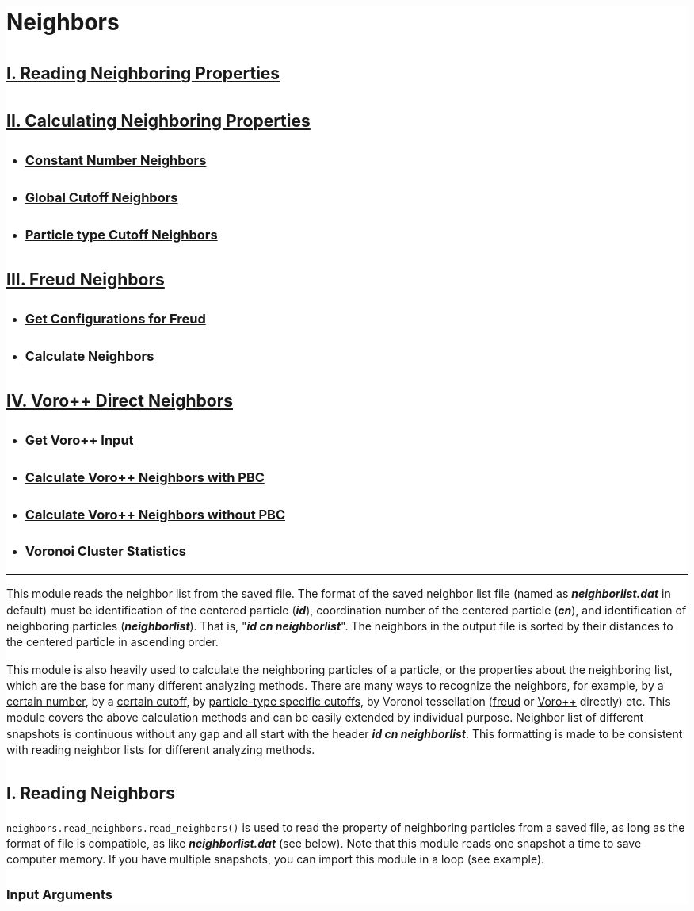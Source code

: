 # Neighbors

## [I. Reading Neighboring Properties](#i-reading-neighbors)

## [II. Calculating Neighboring Properties](#ii-calculating-neighbors)

+ ### [Constant Number Neighbors](#1-nnearests)
+ ### [Global Cutoff Neighbors](#2-cutoffneighbors)
+ ### [Particle type Cutoff Neighbors](#3-cutoffneighbors_particletype)
## [III. Freud Neighbors](#iii-freud-neighbors-1)
+ ### [Get Configurations for Freud](#1-convert_configuration)
+ ### [Calculate Neighbors](#2-cal_neighbors)
## [IV. Voro++ Direct Neighbors](#iv-voro-direct-neighbors-1)
+ ### [Get Voro++ Input](#1-get_input)
+ ### [Calculate Voro++ Neighbors with PBC](#2-cal_voro)
+ ### [Calculate Voro++ Neighbors without PBC](#3-voronowalls)
+ ### [Voronoi Cluster Statistics](#4-indicehis)

---

This module [reads the neighbor list](#Reading_Neighbors) from the saved file. The format of the saved neighbor list file (named as ***neighborlist.dat*** in default) must be identification of the centered particle (***id***), coordination number of the centered particle (***cn***), and identification of neighboring particles (***neighborlist***). That is, "***id cn neighborlist***". The neighbors in the output file is sorted by their distances to the centered particle in ascending order. 

This module is also heavily used to calculate the neighboring particles of a particle, or the properties about the neighboring list, which are the base for many different analyzing methods. There are many ways to recognize the neighbors, for example, by a [certain number](#1-nnearests), by a [certain cutoff](#2-cutoffneighbors), by [particle-type specific cutoffs](#3-cutoffneighbors_particletype), by Voronoi tessellation ([freud](https://freud.readthedocs.io/en/latest/index.html) or [Voro++](https://math.lbl.gov/voro++/) directly) etc. This module covers the above calculation methods and can be easily extended by individual purpose. Neighbor list of different snapshots is continuous without any gap and all start with the header ***id cn neighborlist***. This formatting is made to be consistent with reading neighbor lists for different analyzing methods.

## I. Reading Neighbors

`neighbors.read_neighbors.read_neighbors()` is used to read the property of neighboring particles from a saved file, as long as the format of file is compatible, as like ***neighborlist.dat*** (see below). Note that this module reads one snapshot a time to save computer memory. If you have multiple snapshots, you can import this module in a loop (see example).

### Input Arguments
